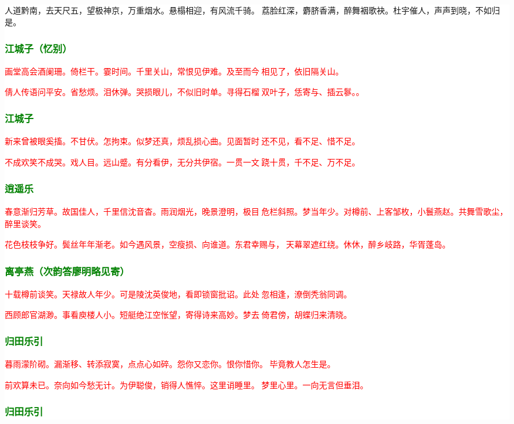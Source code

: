 人道黔南，去天尺五，望极神京，万重烟水。悬榻相迎，有风流千骑。
荔脸红深，麝脐香满，醉舞裀歌袂。杜宇催人，声声到晓，不如归是。
</font>

### <font color=green>江城子（忆别）</font>

<font face="楷体" color=red>
画堂高会酒阑珊。倚栏干。霎时间。千里关山，常恨见伊难。及至而今
相见了，依旧隔关山。

倩人传语问平安。省愁烦。泪休弹。哭损眼儿，不似旧时单。寻得石榴
双叶子，恁寄与、插云鬖。。
</font>

### <font color=green>江城子</font>

<font face="楷体" color=red>
新来曾被眼奚搐。不甘伏。怎拘束。似梦还真，烦乱损心曲。见面暂时
还不见，看不足、惜不足。

不成欢笑不成哭。戏人目。远山蹙。有分看伊，无分共伊宿。一贯一文
跷十贯，千不足、万不足。
</font>

### <font color=green>逍遥乐</font>

<font face="楷体" color=red>
春意渐归芳草。故国佳人，千里信沈音杳。雨润烟光，晚景澄明，极目
危栏斜照。梦当年少。对樽前、上客邹枚，小鬟燕赵。共舞雪歌尘，醉里谈笑。

花色枝枝争好。鬓丝年年渐老。如今遇风景，空瘦损、向谁道。东君幸赐与，
天幕翠遮红绕。休休，醉乡岐路，华胥蓬岛。
</font>

### <font color=green>离亭燕（次韵答廖明略见寄）</font>

<font face="楷体" color=red>
十载樽前谈笑。天禄故人年少。可是陵沈英俊地，看即锁窗批诏。此处
忽相逢，潦倒秃翁同调。

西顾郎官湖渺。事看庾楼人小。短艇绝江空怅望，寄得诗来高妙。梦去
倚君傍，胡蝶归来清晓。
</font>

### <font color=green>归田乐引</font>

<font face="楷体" color=red>
暮雨濛阶砌。漏渐移、转添寂寞，点点心如碎。怨你又恋你。恨你惜你。
毕竟教人怎生是。

前欢算未已。奈向如今愁无计。为伊聪俊，销得人憔悴。这里诮睡里。
梦里心里。一向无言但垂泪。
</font>

### <font color=green>归田乐引</font>
